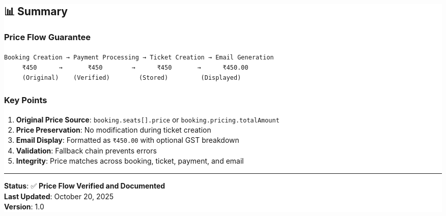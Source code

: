 ## 📊 Summary

### Price Flow Guarantee

```
Booking Creation → Payment Processing → Ticket Creation → Email Generation
     ₹450      →       ₹450        →      ₹450       →      ₹450.00
     (Original)    (Verified)        (Stored)         (Displayed)
```

### Key Points

1. **Original Price Source**: `booking.seats[].price` or `booking.pricing.totalAmount`
2. **Price Preservation**: No modification during ticket creation
3. **Email Display**: Formatted as `₹450.00` with optional GST breakdown
4. **Validation**: Fallback chain prevents errors
5. **Integrity**: Price matches across booking, ticket, payment, and email

---

**Status**: ✅ **Price Flow Verified and Documented**  
**Last Updated**: October 20, 2025  
**Version**: 1.0
